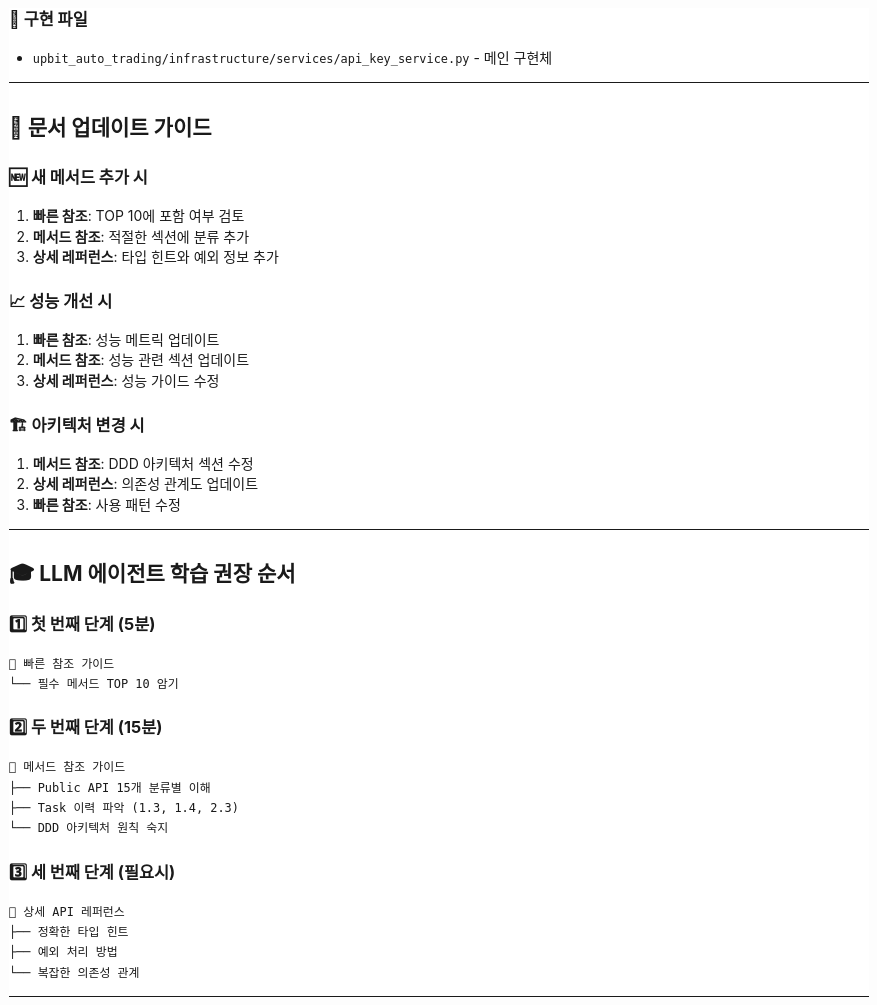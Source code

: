 ### 🎯 **구현 파일**

- `upbit_auto_trading/infrastructure/services/api_key_service.py` - 메인 구현체

---

## 🔄 문서 업데이트 가이드

### 🆕 **새 메서드 추가 시**

1. **빠른 참조**: TOP 10에 포함 여부 검토
2. **메서드 참조**: 적절한 섹션에 분류 추가
3. **상세 레퍼런스**: 타입 힌트와 예외 정보 추가

### 📈 **성능 개선 시**

1. **빠른 참조**: 성능 메트릭 업데이트
2. **메서드 참조**: 성능 관련 섹션 업데이트
3. **상세 레퍼런스**: 성능 가이드 수정

### 🏗️ **아키텍처 변경 시**

1. **메서드 참조**: DDD 아키텍처 섹션 수정
2. **상세 레퍼런스**: 의존성 관계도 업데이트
3. **빠른 참조**: 사용 패턴 수정

---

## 🎓 LLM 에이전트 학습 권장 순서

### 1️⃣ **첫 번째 단계** (5분)

```
📖 빠른 참조 가이드
└── 필수 메서드 TOP 10 암기
```

### 2️⃣ **두 번째 단계** (15분)

```
📖 메서드 참조 가이드
├── Public API 15개 분류별 이해
├── Task 이력 파악 (1.3, 1.4, 2.3)
└── DDD 아키텍처 원칙 숙지
```

### 3️⃣ **세 번째 단계** (필요시)

```
📖 상세 API 레퍼런스
├── 정확한 타입 힌트
├── 예외 처리 방법
└── 복잡한 의존성 관계
```

---